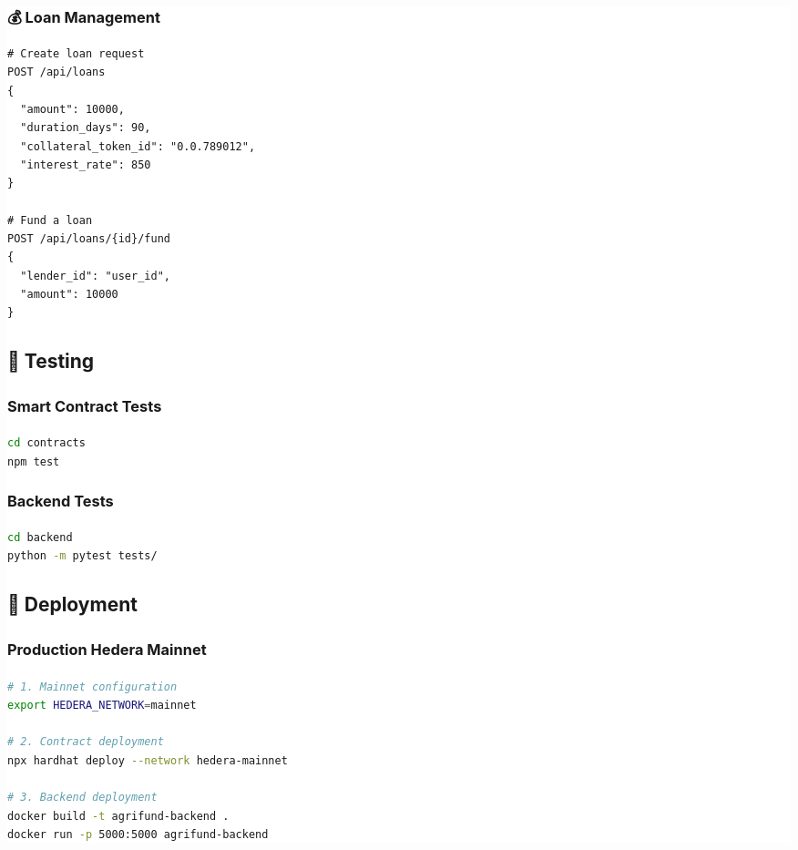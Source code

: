 ### 💰 Loan Management

```http
# Create loan request
POST /api/loans
{
  "amount": 10000,
  "duration_days": 90,
  "collateral_token_id": "0.0.789012",
  "interest_rate": 850
}

# Fund a loan
POST /api/loans/{id}/fund
{
  "lender_id": "user_id",
  "amount": 10000
}
```

## 🧪 Testing

### Smart Contract Tests

```bash
cd contracts
npm test
```

### Backend Tests

```bash
cd backend
python -m pytest tests/
```

## 🚀 Deployment

### Production Hedera Mainnet

```bash
# 1. Mainnet configuration
export HEDERA_NETWORK=mainnet

# 2. Contract deployment
npx hardhat deploy --network hedera-mainnet

# 3. Backend deployment
docker build -t agrifund-backend .
docker run -p 5000:5000 agrifund-backend
```
